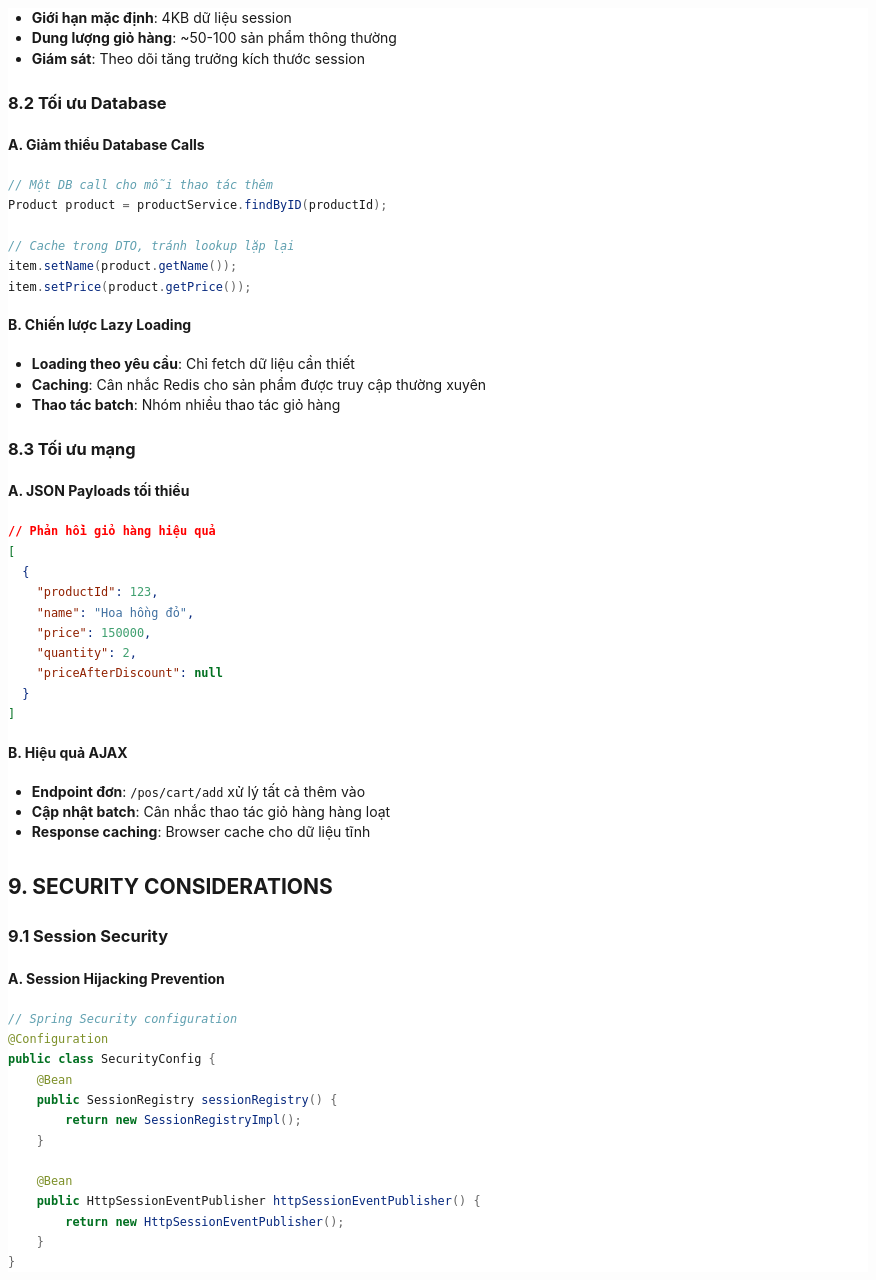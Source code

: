 - **Giới hạn mặc định**: 4KB dữ liệu session
- **Dung lượng giỏ hàng**: ~50-100 sản phẩm thông thường
- **Giám sát**: Theo dõi tăng trưởng kích thước session

### 8.2 Tối ưu Database

#### A. Giảm thiểu Database Calls

```java
// Một DB call cho mỗi thao tác thêm
Product product = productService.findByID(productId);

// Cache trong DTO, tránh lookup lặp lại
item.setName(product.getName());
item.setPrice(product.getPrice());
```

#### B. Chiến lược Lazy Loading

- **Loading theo yêu cầu**: Chỉ fetch dữ liệu cần thiết
- **Caching**: Cân nhắc Redis cho sản phẩm được truy cập thường xuyên
- **Thao tác batch**: Nhóm nhiều thao tác giỏ hàng

### 8.3 Tối ưu mạng

#### A. JSON Payloads tối thiểu

```json
// Phản hồi giỏ hàng hiệu quả
[
  {
    "productId": 123,
    "name": "Hoa hồng đỏ",
    "price": 150000,
    "quantity": 2,
    "priceAfterDiscount": null
  }
]
```

#### B. Hiệu quả AJAX

- **Endpoint đơn**: `/pos/cart/add` xử lý tất cả thêm vào
- **Cập nhật batch**: Cân nhắc thao tác giỏ hàng hàng loạt
- **Response caching**: Browser cache cho dữ liệu tĩnh

## 9. SECURITY CONSIDERATIONS

### 9.1 Session Security

#### A. Session Hijacking Prevention

```java
// Spring Security configuration
@Configuration
public class SecurityConfig {
    @Bean
    public SessionRegistry sessionRegistry() {
        return new SessionRegistryImpl();
    }

    @Bean
    public HttpSessionEventPublisher httpSessionEventPublisher() {
        return new HttpSessionEventPublisher();
    }
}
```